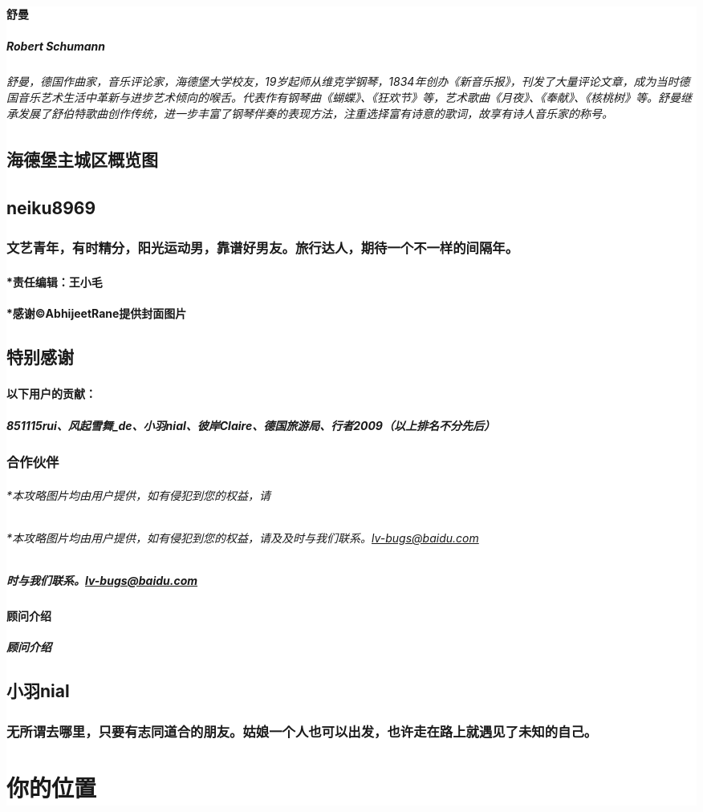 #### 舒曼
##### Robert Schumann
###### 舒曼，德国作曲家，音乐评论家，海德堡大学校友，19岁起师从维克学钢琴，1834年创办《新音乐报》，刊发了大量评论文章，成为当时德国音乐艺术生活中革新与进步艺术倾向的喉舌。代表作有钢琴曲《蝴蝶》、《狂欢节》等，艺术歌曲《月夜》、《奉献》、《核桃树》等。舒曼继承发展了舒伯特歌曲创作传统，进一步丰富了钢琴伴奏的表现方法，注重选择富有诗意的歌词，故享有诗人音乐家的称号。
## 海德堡主城区概览图
## neiku8969
### 文艺青年，有时精分，阳光运动男，靠谱好男友。旅行达人，期待一个不一样的间隔年。
#### *责任编辑：王小毛
#### *感谢©AbhijeetRane提供封面图片
## 特别感谢
#### 以下用户的贡献：
##### 851115rui、风起雪舞_de、小羽nial、彼岸Claire、德国旅游局、行者2009（以上排名不分先后）
### 合作伙伴
###### *本攻略图片均由用户提供，如有侵犯到您的权益，请
###### *本攻略图片均由用户提供，如有侵犯到您的权益，请及及时与我们联系。lv-bugs@baidu.com
##### 时与我们联系。lv-bugs@baidu.com
#### 顾问介绍
##### 顾问介绍
## 小羽nial
### 无所谓去哪里，只要有志同道合的朋友。姑娘一个人也可以出发，也许走在路上就遇见了未知的自己。
# 你的位置
